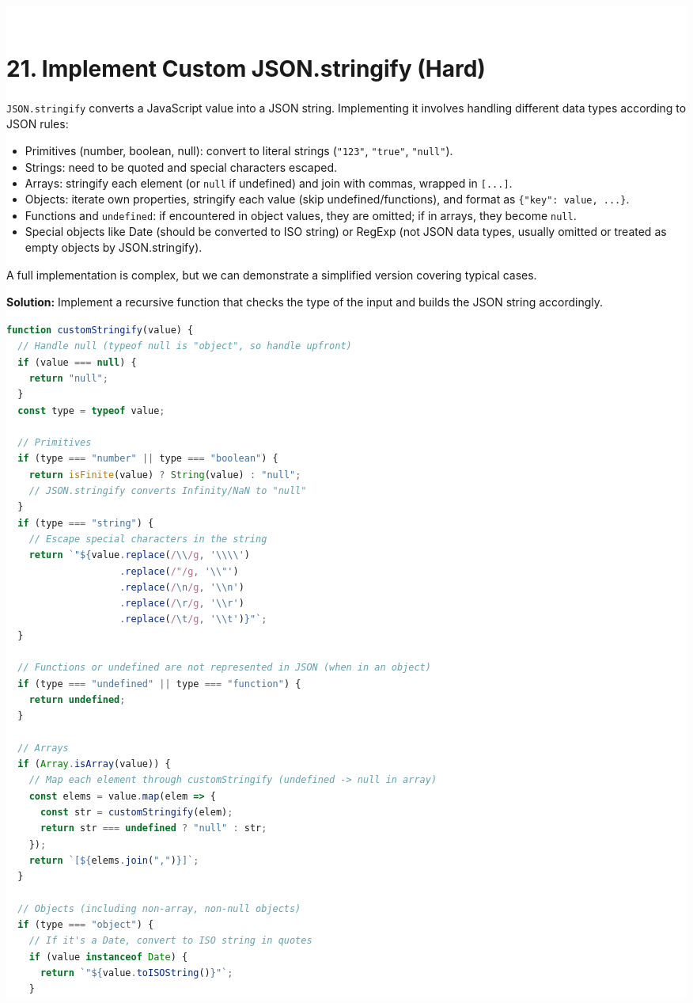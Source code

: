 <br/>

# 21. Implement Custom JSON.stringify (Hard)  
`JSON.stringify` converts a JavaScript value into a JSON string. Implementing it involves handling different data types according to JSON rules:
- Primitives (number, boolean, null): convert to literal strings (`"123"`, `"true"`, `"null"`).
- Strings: need to be quoted and special characters escaped.
- Arrays: stringify each element (or `null` if undefined) and join with commas, wrapped in `[...]`.
- Objects: iterate own properties, stringify each value (skip undefined/functions), and format as `{"key": value, ...}`.
- Functions and `undefined`: if encountered in object values, they are omitted; if in arrays, they become `null`.
- Special objects like Date (should be converted to ISO string) or RegExp (not JSON data types, usually omitted or treated as empty objects by JSON.stringify).

A full implementation is complex, but we can demonstrate a simplified version covering typical cases.

**Solution:** Implement a recursive function that checks the type of the input and builds the JSON string accordingly.

```js
function customStringify(value) {
  // Handle null (typeof null is "object", so handle upfront)
  if (value === null) {
    return "null";
  }
  const type = typeof value;

  // Primitives
  if (type === "number" || type === "boolean") {
    return isFinite(value) ? String(value) : "null"; 
    // JSON.stringify converts Infinity/NaN to "null"
  }
  if (type === "string") {
    // Escape special characters in the string
    return `"${value.replace(/\\/g, '\\\\')
                    .replace(/"/g, '\\"')
                    .replace(/\n/g, '\\n')
                    .replace(/\r/g, '\\r')
                    .replace(/\t/g, '\\t')}"`;
  }

  // Functions or undefined are not represented in JSON (when in an object)
  if (type === "undefined" || type === "function") {
    return undefined;
  }

  // Arrays
  if (Array.isArray(value)) {
    // Map each element through customStringify (undefined -> null in array)
    const elems = value.map(elem => {
      const str = customStringify(elem);
      return str === undefined ? "null" : str;
    });
    return `[${elems.join(",")}]`;
  }

  // Objects (including non-array, non-null objects)
  if (type === "object") {
    // If it's a Date, convert to ISO string in quotes
    if (value instanceof Date) {
      return `"${value.toISOString()}"`;
    }
```

  [dynamicKey]: 'alice@example.com'